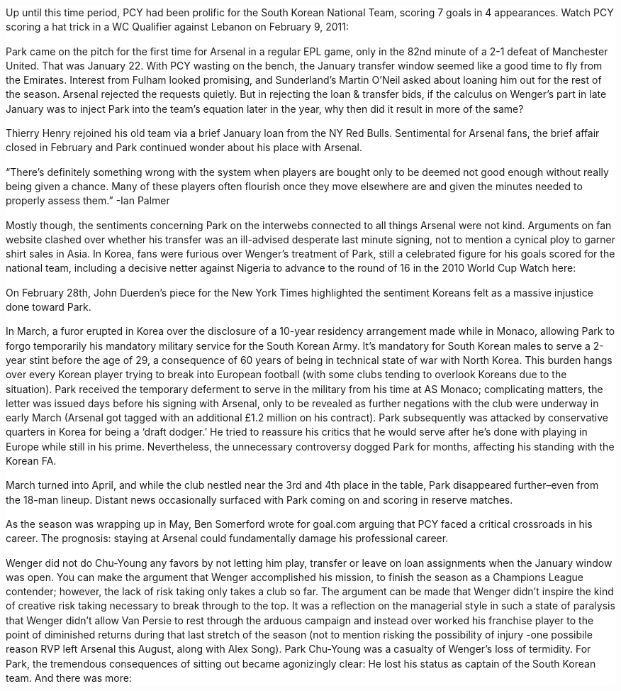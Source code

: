 Up until this time period, PCY had been prolific for the South Korean National Team, scoring 7 goals in 4 appearances.  Watch PCY scoring a hat trick in a WC Qualifier against Lebanon on February 9, 2011:

Park came on the pitch for the first time for Arsenal in a regular EPL game, only in the 82nd minute of a 2-1 defeat of Manchester United. That was January 22.  With PCY wasting on the bench, the January transfer window seemed like a good time to fly from the Emirates.  Interest from Fulham looked promising, and Sunderland’s Martin O’Neil asked about loaning him out for the rest of the season. Arsenal rejected the requests quietly.  But in rejecting the loan & transfer bids, if the calculus on Wenger’s part in late January was to inject Park into the team’s equation later in the year, why then did it result in more of the same?

Thierry Henry rejoined his old team via a brief January loan from the NY Red Bulls.  Sentimental for Arsenal fans, the brief affair closed in February and Park continued wonder about his place with Arsenal.

“There’s definitely something wrong with the system when players are bought only to be deemed not good enough without really being given a chance. Many of these players often flourish once they move elsewhere are and given the minutes needed to properly assess them.”
-Ian Palmer

Mostly though, the sentiments concerning Park on the interwebs connected to all things Arsenal were not kind.  Arguments on fan website clashed over whether his transfer was an ill-advised desperate last minute signing, not to mention a cynical ploy to garner shirt sales in Asia. In Korea, fans were furious over Wenger’s treatment of Park, still a celebrated figure for his goals scored for the national team, including a decisive netter against Nigeria to advance to the round of 16 in the 2010 World Cup Watch here:

On February 28th, John Duerden’s piece for the New York Times highlighted the sentiment Koreans felt as a massive injustice done toward Park.

In March, a furor erupted in Korea over the disclosure of a 10-year residency arrangement made while in Monaco, allowing Park to forgo temporarily his mandatory military service for the South Korean Army. It’s mandatory for South Korean males to serve a 2-year stint before the age of 29, a consequence of 60 years of being in technical state of war with North Korea. This burden hangs over every Korean player trying to break into European football (with some clubs tending to overlook Koreans due to the situation).  Park received the temporary deferment to serve in the military from his time at AS Monaco; complicating matters, the letter was issued days before his signing with Arsenal, only to be revealed as further negations with the club were underway in early March (Arsenal got tagged with an additional £1.2 million on his contract).  Park subsequently was attacked by conservative quarters in Korea for being a  ‘draft dodger.’  He tried to reassure his critics that he would serve after he’s done with playing in Europe while still in his prime.  Nevertheless, the unnecessary controversy dogged Park for months, affecting his standing with the Korean FA.

March turned into April, and while the club nestled near the 3rd and 4th place in the table, Park disappeared further–even from the 18-man lineup.  Distant news occasionally surfaced with Park coming on and scoring in reserve matches.

As the season was wrapping up in May, Ben Somerford wrote for goal.com arguing that PCY faced a critical crossroads in his career. The prognosis: staying at Arsenal could fundamentally damage his professional career.

Wenger did not do Chu-Young any favors by not letting him play, transfer or leave on loan assignments when the January window was open. You can make the argument that Wenger accomplished his mission, to finish the season as a Champions League contender; however, the lack of risk taking only takes a club so far. The argument can be made that Wenger didn’t inspire the kind of creative risk taking necessary to break through to the top.  It was a reflection on the managerial style in such a state of paralysis that Wenger didn’t allow Van Persie to rest through the arduous campaign and instead over worked his franchise player to the point of diminished returns during that last stretch of the season (not to mention risking the possibility of injury -one possibile reason RVP left Arsenal this August, along with Alex Song). Park Chu-Young was a casualty of Wenger’s loss of termidity. For Park, the tremendous consequences of sitting out became agonizingly clear: He lost his status as captain of the South Korean team. And there was more:

